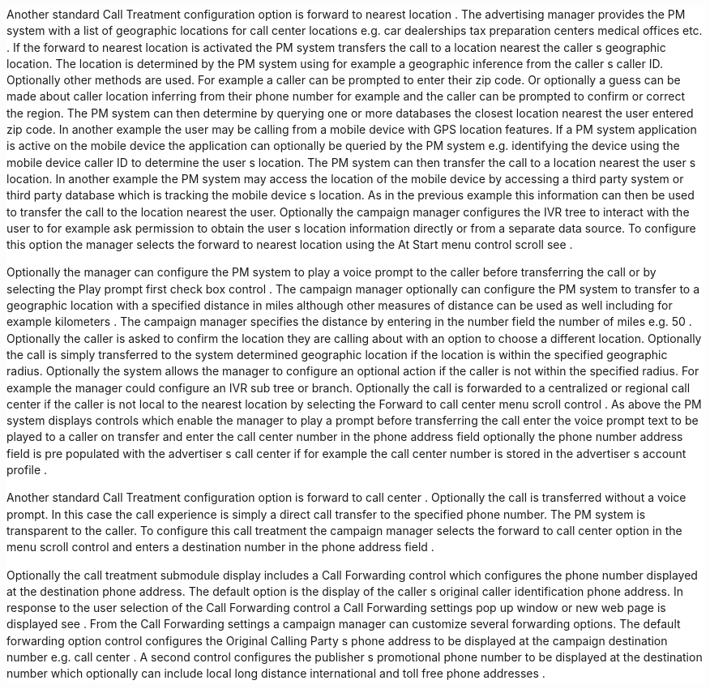 Another standard Call Treatment configuration option is forward to nearest location . The advertising manager provides the PM system with a list of geographic locations for call center locations e.g. car dealerships tax preparation centers medical offices etc. . If the forward to nearest location is activated the PM system transfers the call to a location nearest the caller s geographic location. The location is determined by the PM system using for example a geographic inference from the caller s caller ID. Optionally other methods are used. For example a caller can be prompted to enter their zip code. Or optionally a guess can be made about caller location inferring from their phone number for example and the caller can be prompted to confirm or correct the region. The PM system can then determine by querying one or more databases the closest location nearest the user entered zip code. In another example the user may be calling from a mobile device with GPS location features. If a PM system application is active on the mobile device the application can optionally be queried by the PM system e.g. identifying the device using the mobile device caller ID to determine the user s location. The PM system can then transfer the call to a location nearest the user s location. In another example the PM system may access the location of the mobile device by accessing a third party system or third party database which is tracking the mobile device s location. As in the previous example this information can then be used to transfer the call to the location nearest the user. Optionally the campaign manager configures the IVR tree to interact with the user to for example ask permission to obtain the user s location information directly or from a separate data source. To configure this option the manager selects the forward to nearest location using the At Start menu control scroll see .

Optionally the manager can configure the PM system to play a voice prompt to the caller before transferring the call or by selecting the Play prompt first check box control . The campaign manager optionally can configure the PM system to transfer to a geographic location with a specified distance in miles although other measures of distance can be used as well including for example kilometers . The campaign manager specifies the distance by entering in the number field the number of miles e.g. 50 . Optionally the caller is asked to confirm the location they are calling about with an option to choose a different location. Optionally the call is simply transferred to the system determined geographic location if the location is within the specified geographic radius. Optionally the system allows the manager to configure an optional action if the caller is not within the specified radius. For example the manager could configure an IVR sub tree or branch. Optionally the call is forwarded to a centralized or regional call center if the caller is not local to the nearest location by selecting the Forward to call center menu scroll control . As above the PM system displays controls which enable the manager to play a prompt before transferring the call enter the voice prompt text to be played to a caller on transfer and enter the call center number in the phone address field optionally the phone number address field is pre populated with the advertiser s call center if for example the call center number is stored in the advertiser s account profile .

Another standard Call Treatment configuration option is forward to call center . Optionally the call is transferred without a voice prompt. In this case the call experience is simply a direct call transfer to the specified phone number. The PM system is transparent to the caller. To configure this call treatment the campaign manager selects the forward to call center option in the menu scroll control and enters a destination number in the phone address field .

Optionally the call treatment submodule display includes a Call Forwarding control which configures the phone number displayed at the destination phone address. The default option is the display of the caller s original caller identification phone address. In response to the user selection of the Call Forwarding control a Call Forwarding settings pop up window or new web page is displayed see . From the Call Forwarding settings a campaign manager can customize several forwarding options. The default forwarding option control configures the Original Calling Party s phone address to be displayed at the campaign destination number e.g. call center . A second control configures the publisher s promotional phone number to be displayed at the destination number which optionally can include local long distance international and toll free phone addresses .
